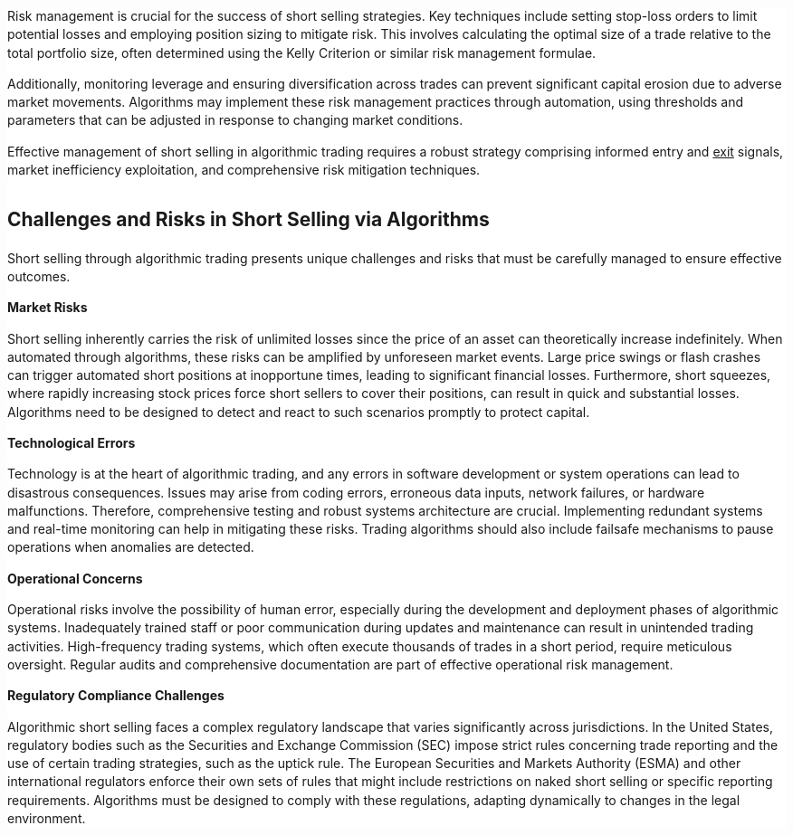 Risk management is crucial for the success of short selling strategies. Key techniques include setting stop-loss orders to limit potential losses and employing position sizing to mitigate risk. This involves calculating the optimal size of a trade relative to the total portfolio size, often determined using the Kelly Criterion or similar risk management formulae.

Additionally, monitoring leverage and ensuring diversification across trades can prevent significant capital erosion due to adverse market movements. Algorithms may implement these risk management practices through automation, using thresholds and parameters that can be adjusted in response to changing market conditions.

Effective management of short selling in algorithmic trading requires a robust strategy comprising informed entry and [exit](/wiki/exit-strategy) signals, market inefficiency exploitation, and comprehensive risk mitigation techniques.

## Challenges and Risks in Short Selling via Algorithms

Short selling through algorithmic trading presents unique challenges and risks that must be carefully managed to ensure effective outcomes. 

**Market Risks**

Short selling inherently carries the risk of unlimited losses since the price of an asset can theoretically increase indefinitely. When automated through algorithms, these risks can be amplified by unforeseen market events. Large price swings or flash crashes can trigger automated short positions at inopportune times, leading to significant financial losses. Furthermore, short squeezes, where rapidly increasing stock prices force short sellers to cover their positions, can result in quick and substantial losses. Algorithms need to be designed to detect and react to such scenarios promptly to protect capital. 

**Technological Errors**

Technology is at the heart of algorithmic trading, and any errors in software development or system operations can lead to disastrous consequences. Issues may arise from coding errors, erroneous data inputs, network failures, or hardware malfunctions. Therefore, comprehensive testing and robust systems architecture are crucial. Implementing redundant systems and real-time monitoring can help in mitigating these risks. Trading algorithms should also include failsafe mechanisms to pause operations when anomalies are detected. 

**Operational Concerns**

Operational risks involve the possibility of human error, especially during the development and deployment phases of algorithmic systems. Inadequately trained staff or poor communication during updates and maintenance can result in unintended trading activities. High-frequency trading systems, which often execute thousands of trades in a short period, require meticulous oversight. Regular audits and comprehensive documentation are part of effective operational risk management.

**Regulatory Compliance Challenges**

Algorithmic short selling faces a complex regulatory landscape that varies significantly across jurisdictions. In the United States, regulatory bodies such as the Securities and Exchange Commission (SEC) impose strict rules concerning trade reporting and the use of certain trading strategies, such as the uptick rule. The European Securities and Markets Authority (ESMA) and other international regulators enforce their own sets of rules that might include restrictions on naked short selling or specific reporting requirements. Algorithms must be designed to comply with these regulations, adapting dynamically to changes in the legal environment. 
